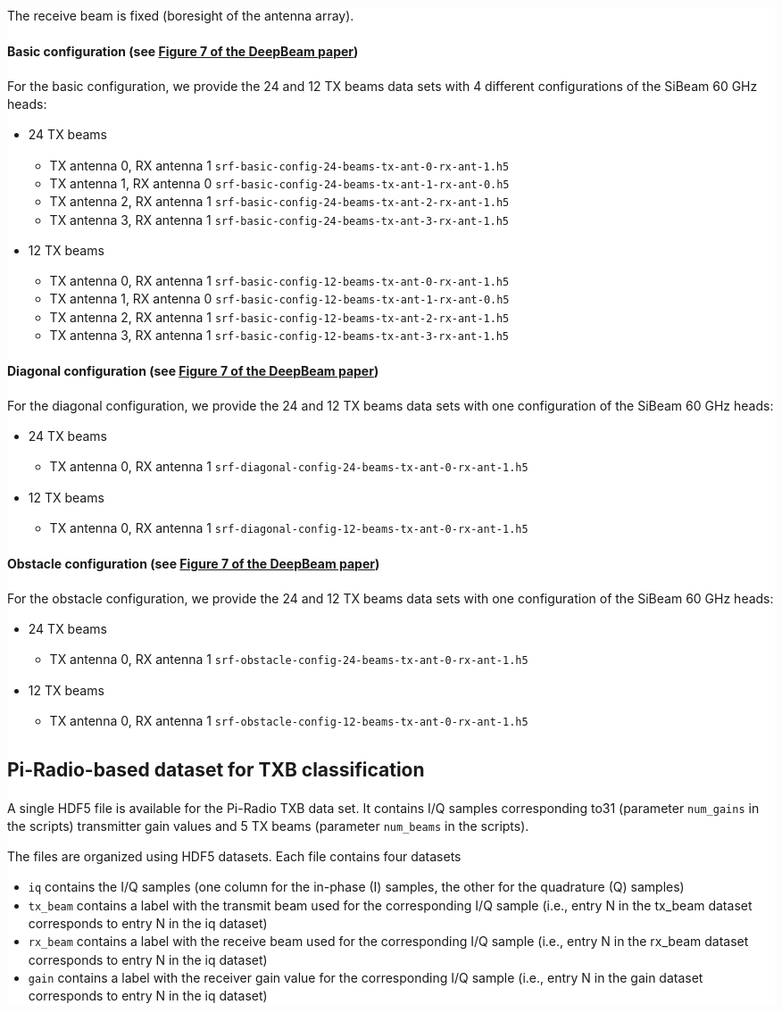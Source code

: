 The receive beam is fixed (boresight of the antenna array).

#### Basic configuration (see [Figure 7 of the DeepBeam paper](https://arxiv.org/pdf/2012.14350.pdf))

For the basic configuration, we provide the 24 and 12 TX beams data sets with 4 different configurations of the SiBeam 60 GHz heads:

- 24 TX beams
  - TX antenna 0, RX antenna 1 `srf-basic-config-24-beams-tx-ant-0-rx-ant-1.h5`
  - TX antenna 1, RX antenna 0 `srf-basic-config-24-beams-tx-ant-1-rx-ant-0.h5`
  - TX antenna 2, RX antenna 1 `srf-basic-config-24-beams-tx-ant-2-rx-ant-1.h5`
  - TX antenna 3, RX antenna 1 `srf-basic-config-24-beams-tx-ant-3-rx-ant-1.h5`
 
- 12 TX beams
  - TX antenna 0, RX antenna 1 `srf-basic-config-12-beams-tx-ant-0-rx-ant-1.h5`
  - TX antenna 1, RX antenna 0 `srf-basic-config-12-beams-tx-ant-1-rx-ant-0.h5`
  - TX antenna 2, RX antenna 1 `srf-basic-config-12-beams-tx-ant-2-rx-ant-1.h5`
  - TX antenna 3, RX antenna 1 `srf-basic-config-12-beams-tx-ant-3-rx-ant-1.h5`

#### Diagonal configuration (see [Figure 7 of the DeepBeam paper](https://arxiv.org/pdf/2012.14350.pdf))

For the diagonal configuration, we provide the 24 and 12 TX beams data sets with one configuration of the SiBeam 60 GHz heads:

- 24 TX beams
  - TX antenna 0, RX antenna 1 `srf-diagonal-config-24-beams-tx-ant-0-rx-ant-1.h5`
 
- 12 TX beams
  - TX antenna 0, RX antenna 1 `srf-diagonal-config-12-beams-tx-ant-0-rx-ant-1.h5`
  
#### Obstacle configuration (see [Figure 7 of the DeepBeam paper](https://arxiv.org/pdf/2012.14350.pdf))

For the obstacle configuration, we provide the 24 and 12 TX beams data sets with one configuration of the SiBeam 60 GHz heads:

- 24 TX beams
  - TX antenna 0, RX antenna 1 `srf-obstacle-config-24-beams-tx-ant-0-rx-ant-1.h5`
 
- 12 TX beams
  - TX antenna 0, RX antenna 1 `srf-obstacle-config-12-beams-tx-ant-0-rx-ant-1.h5`  
  

## Pi-Radio-based dataset for TXB classification

A single HDF5 file is available for the Pi-Radio TXB data set. It contains I/Q samples corresponding to31 (parameter `num_gains` in the scripts) transmitter gain values and 5 TX beams (parameter `num_beams` in the scripts). 

The files are organized using HDF5 datasets. Each file contains four datasets
- `iq` contains the I/Q samples (one column for the in-phase (I) samples, the other for the quadrature (Q) samples)
- `tx_beam` contains a label with the transmit beam used for the corresponding I/Q sample (i.e., entry N in the tx_beam dataset corresponds to entry N in the iq dataset)
- `rx_beam` contains a label with the receive beam used for the corresponding I/Q sample (i.e., entry N in the rx_beam dataset corresponds to entry N in the iq dataset)
- `gain` contains a label with the receiver gain value for the corresponding I/Q sample (i.e., entry N in the gain dataset corresponds to entry N in the iq dataset)
